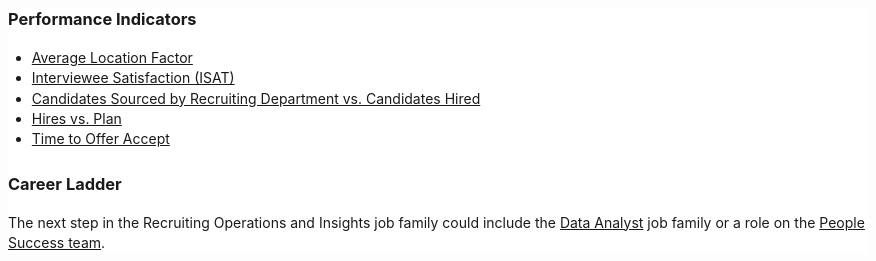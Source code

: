 ### Performance Indicators

* [Average Location Factor](/handbook/people-group/people-operations-metrics/#average-location-factor)
* [Interviewee Satisfaction (ISAT)](/handbook/hiring/metrics/#interviewee-satisfaction-isat)
* [Candidates Sourced by Recruiting Department vs. Candidates Hired](/handbook/hiring/metrics/#candidates-sourced-by-recruiting-department-vs-candidates-hired)
* [Hires vs. Plan](/handbook/hiring/metrics/#hires-vs-plan)
* [Time to Offer Accept](/handbook/hiring/metrics/#time-to-offer-accept-days)

### Career Ladder

The next step in the Recruiting Operations and Insights job family could include the [Data Analyst](/job-families/finance/data-analyst/) job family or a role on the [People Success team](/handbook/people-group/).
